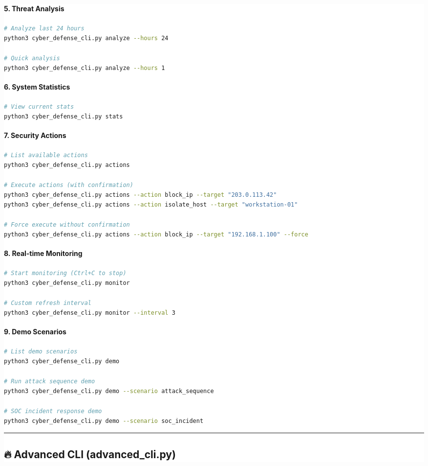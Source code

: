 #### 5. Threat Analysis
```bash
# Analyze last 24 hours
python3 cyber_defense_cli.py analyze --hours 24

# Quick analysis
python3 cyber_defense_cli.py analyze --hours 1
```

#### 6. System Statistics
```bash
# View current stats
python3 cyber_defense_cli.py stats
```

#### 7. Security Actions
```bash
# List available actions
python3 cyber_defense_cli.py actions

# Execute actions (with confirmation)
python3 cyber_defense_cli.py actions --action block_ip --target "203.0.113.42"
python3 cyber_defense_cli.py actions --action isolate_host --target "workstation-01"

# Force execute without confirmation
python3 cyber_defense_cli.py actions --action block_ip --target "192.168.1.100" --force
```

#### 8. Real-time Monitoring
```bash
# Start monitoring (Ctrl+C to stop)
python3 cyber_defense_cli.py monitor

# Custom refresh interval
python3 cyber_defense_cli.py monitor --interval 3
```

#### 9. Demo Scenarios
```bash
# List demo scenarios
python3 cyber_defense_cli.py demo

# Run attack sequence demo
python3 cyber_defense_cli.py demo --scenario attack_sequence

# SOC incident response demo
python3 cyber_defense_cli.py demo --scenario soc_incident
```

---

## 🔥 Advanced CLI (advanced_cli.py)
